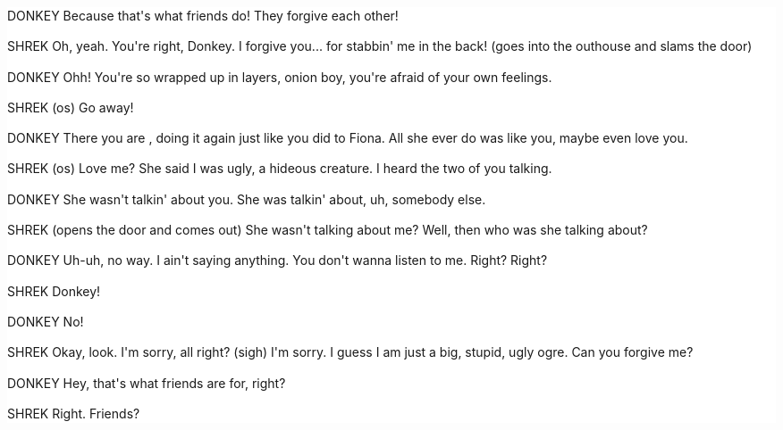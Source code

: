 DONKEY
Because that's what friends do! They
forgive each other!

SHREK
Oh, yeah. You're right, Donkey. I forgive
you... for stabbin' me in the back!
(goes into the outhouse and slams the
door)

DONKEY
Ohh! You're so wrapped up in layers,
onion boy, you're afraid of your own
feelings.

SHREK
(os) Go away!

DONKEY
There you are , doing it again just
like you did to Fiona. All she ever
do was like you, maybe even love you.

SHREK
(os) Love me? She said I was ugly, a
hideous creature. I heard the two of
you talking.

DONKEY
She wasn't talkin' about you. She was
talkin' about, uh, somebody else.

SHREK
(opens the door and comes out) She wasn't
talking about me? Well, then who was
she talking about?

DONKEY
Uh-uh, no way. I ain't saying anything.
You don't wanna listen to me. Right?
Right?

SHREK
Donkey!

DONKEY
No!

SHREK
Okay, look. I'm sorry, all right? (sigh)
I'm sorry. I guess I am just a big,
stupid, ugly ogre. Can you forgive me?

DONKEY
Hey, that's what friends are for, right?

SHREK
Right. Friends?
